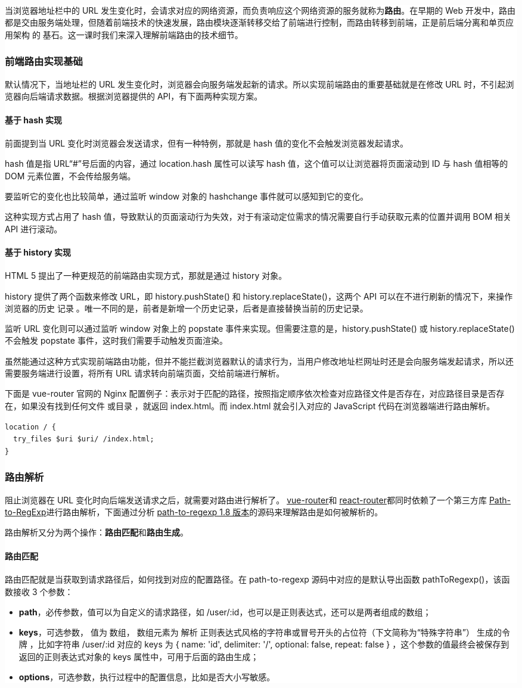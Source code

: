 当浏览器地址栏中的 URL 发生变化时，会请求对应的网络资源，而负责响应这个网络资源的服务就称为**路由**。在早期的 Web 开发中，路由都是交由服务端处理，但随着前端技术的快速发展，路由模块逐渐转移交给了前端进行控制，而路由转移到前端，正是前后端分离和单页应用架构 的 基石。这一课时我们来深入理解前端路由的技术细节。

### 前端路由实现基础

默认情况下，当地址栏的 URL 发生变化时，浏览器会向服务端发起新的请求。所以实现前端路由的重要基础就是在修改 URL 时，不引起浏览器向后端请求数据。根据浏览器提供的 API，有下面两种实现方案。

#### 基于 hash 实现

前面提到当 URL 变化时浏览器会发送请求，但有一种特例，那就是 hash 值的变化不会触发浏览器发起请求。

hash 值是指 URL“#”号后面的内容，通过 location.hash 属性可以读写 hash 值，这个值可以让浏览器将页面滚动到 ID 与 hash 值相等的 DOM 元素位置，不会传给服务端。

要监听它的变化也比较简单，通过监听 window 对象的 hashchange 事件就可以感知到它的变化。

这种实现方式占用了 hash 值，导致默认的页面滚动行为失效，对于有滚动定位需求的情况需要自行手动获取元素的位置并调用 BOM 相关 API 进行滚动。

#### 基于 history 实现

HTML 5 提出了一种更规范的前端路由实现方式，那就是通过 history 对象。

history 提供了两个函数来修改 URL，即 history.pushState() 和 history.replaceState()，这两个 API 可以在不进行刷新的情况下，来操作浏览器的历史 记录 。唯一不同的是，前者是新增一个历史记录，后者是直接替换当前的历史记录。

监听 URL 变化则可以通过监听 window 对象上的 popstate 事件来实现。但需要注意的是，history.pushState() 或 history.replaceState() 不会触发 popstate 事件，这时我们需要手动触发页面渲染。

虽然能通过这种方式实现前端路由功能，但并不能拦截浏览器默认的请求行为，当用户修改地址栏网址时还是会向服务端发起请求，所以还需要服务端进行设置，将所有 URL 请求转向前端页面，交给前端进行解析。

下面是 vue-router 官网的 Nginx 配置例子：表示对于匹配的路径，按照指定顺序依次检查对应路径文件是否存在，对应路径目录是否存在，如果没有找到任何文件 或目录 ，就返回 index.html。而 index.html 就会引入对应的 JavaScript 代码在浏览器端进行路由解析。

    location / { 
      try_files $uri $uri/ /index.html; 
    } 
    

### 路由解析

阻止浏览器在 URL 变化时向后端发送请求之后，就需要对路由进行解析了。 [vue-router](https://router.vuejs.org/zh/)和 [react-router](https://reactrouter.com/)都同时依赖了一个第三方库 [Path-to-RegExp](https://github.com/pillarjs/path-to-regexp)进行路由解析，下面通过分析 [path-to-regexp 1.8 版本](https://github.com/pillarjs/path-to-regexp/archive/v1.8.0.zip)的源码来理解路由是如何被解析的。

路由解析又分为两个操作：**路由匹配**和**路由生成**。

#### 路由匹配

路由匹配就是当获取到请求路径后，如何找到对应的配置路径。在 path-to-regexp 源码中对应的是默认导出函数 pathToRegexp()，该函数接收 3 个参数：

*   **path**，必传参数，值可以为自定义的请求路径，如 /user/:id，也可以是正则表达式，还可以是两者组成的数组；
    
*   **keys**，可选参数， 值为 数组， 数组元素为 解析 正则表达式风格的字符串或冒号开头的占位符（下文简称为“特殊字符串”） 生成的令牌 ，比如字符串 /user/:id 对应的 keys 为 { name: 'id', delimiter: '/', optional: false, repeat: false } ，这个参数的值最终会被保存到返回的正则表达式对象的 keys 属性中，可用于后面的路由生成；
    
*   **options**，可选参数，执行过程中的配置信息，比如是否大小写敏感。
    